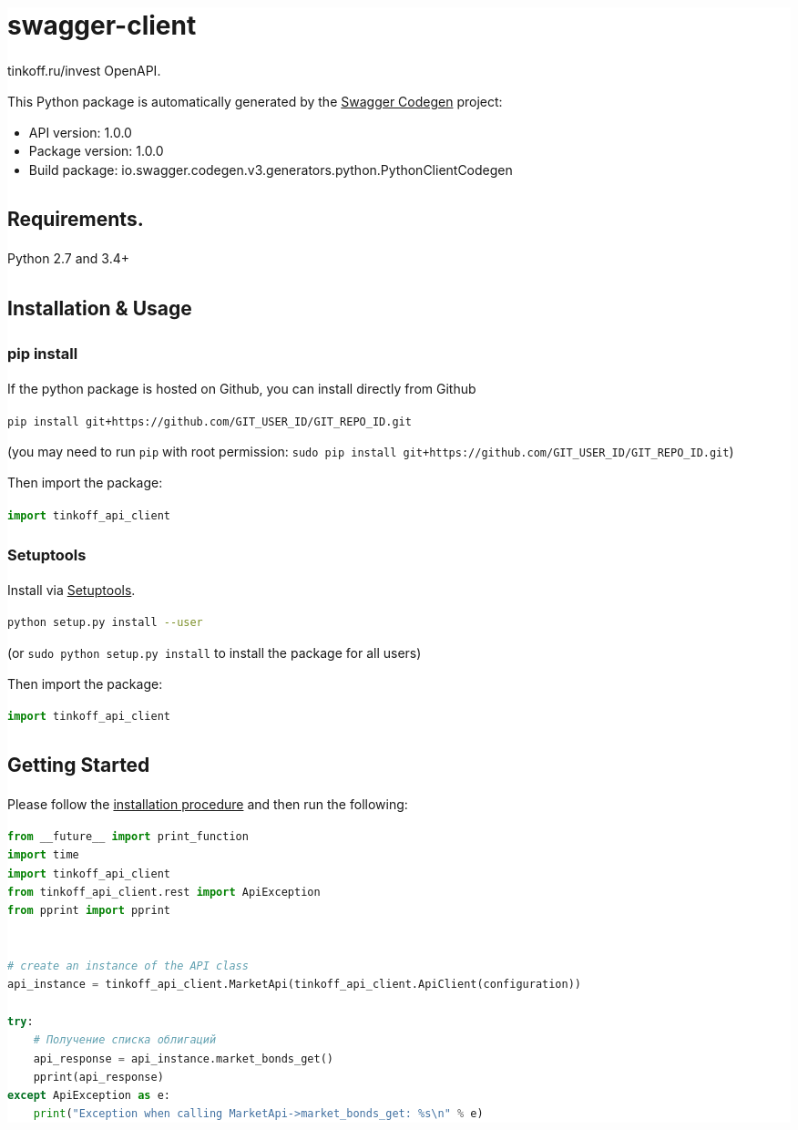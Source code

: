 # swagger-client
tinkoff.ru/invest OpenAPI.

This Python package is automatically generated by the [Swagger Codegen](https://github.com/swagger-api/swagger-codegen) project:

- API version: 1.0.0
- Package version: 1.0.0
- Build package: io.swagger.codegen.v3.generators.python.PythonClientCodegen

## Requirements.

Python 2.7 and 3.4+

## Installation & Usage
### pip install

If the python package is hosted on Github, you can install directly from Github

```sh
pip install git+https://github.com/GIT_USER_ID/GIT_REPO_ID.git
```
(you may need to run `pip` with root permission: `sudo pip install git+https://github.com/GIT_USER_ID/GIT_REPO_ID.git`)

Then import the package:
```python
import tinkoff_api_client 
```

### Setuptools

Install via [Setuptools](http://pypi.python.org/pypi/setuptools).

```sh
python setup.py install --user
```
(or `sudo python setup.py install` to install the package for all users)

Then import the package:
```python
import tinkoff_api_client
```

## Getting Started

Please follow the [installation procedure](#installation--usage) and then run the following:

```python
from __future__ import print_function
import time
import tinkoff_api_client
from tinkoff_api_client.rest import ApiException
from pprint import pprint


# create an instance of the API class
api_instance = tinkoff_api_client.MarketApi(tinkoff_api_client.ApiClient(configuration))

try:
    # Получение списка облигаций
    api_response = api_instance.market_bonds_get()
    pprint(api_response)
except ApiException as e:
    print("Exception when calling MarketApi->market_bonds_get: %s\n" % e)

```